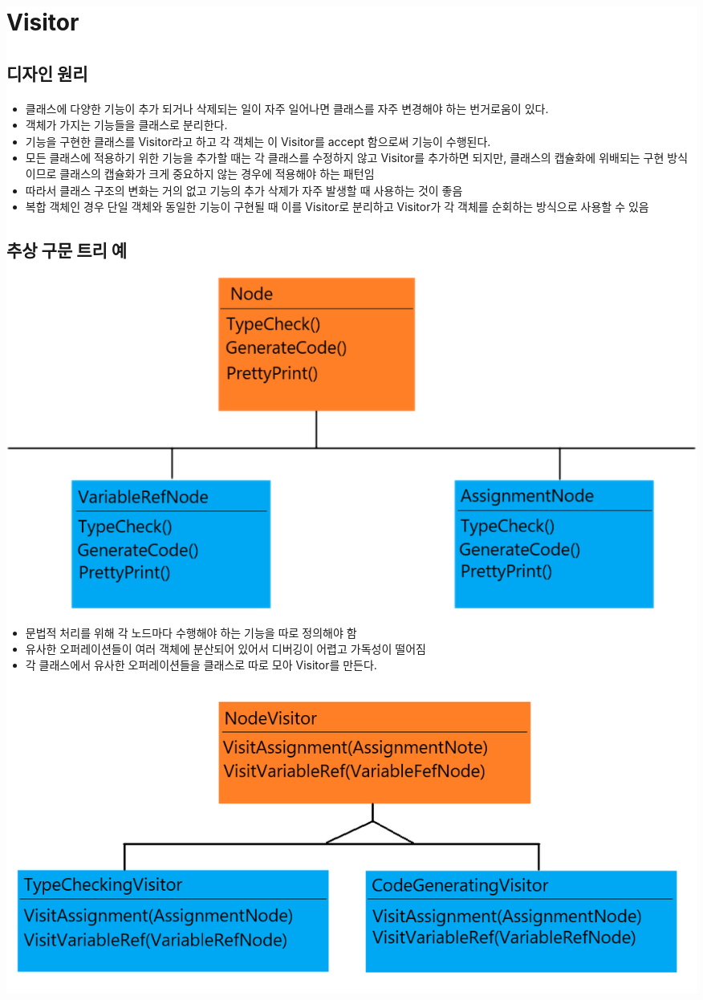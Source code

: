 # Visitor

## 디자인 원리

- 클래스에 다양한 기능이 추가 되거나 삭제되는 일이 자주 일어나면 클래스를 자주 변경해야 하는 번거로움이 있다.
- 객체가 가지는 기능들을 클래스로 분리한다.
- 기능을 구현한 클래스를 Visitor라고 하고 각 객체는 이 Visitor를 accept 함으로써 기능이 수행된다.
- 모든 클래스에 적용하기 위한 기능을 추가할 때는 각 클래스를 수정하지 않고 Visitor를 추가하면 되지만, 클래스의 캡슐화에 위배되는 구현 방식이므로 클래스의 캡슐화가 크게 중요하지 않는 경우에 적용해야 하는 패턴임
- 따라서 클래스 구조의 변화는 거의 없고 기능의 추가 삭제가 자주 발생할 때 사용하는 것이 좋음
- 복합 객체인 경우 단일 객체와 동일한 기능이 구현될 때 이를  Visitor로 분리하고 Visitor가 각 객체를 순회하는 방식으로 사용할 수 있음

## 추상 구문 트리 예

![](image/img_14.png)

- 문법적 처리를 위해 각 노드마다 수행해야 하는 기능을 따로 정의해야 함
- 유사한 오퍼레이션들이 여러 객체에 분산되어 있어서 디버깅이 어렵고 가독성이 떨어짐
- 각 클래스에서 유사한 오퍼레이션들을 클래스로 따로 모아 Visitor를 만든다.

![](image/img_15.png)
